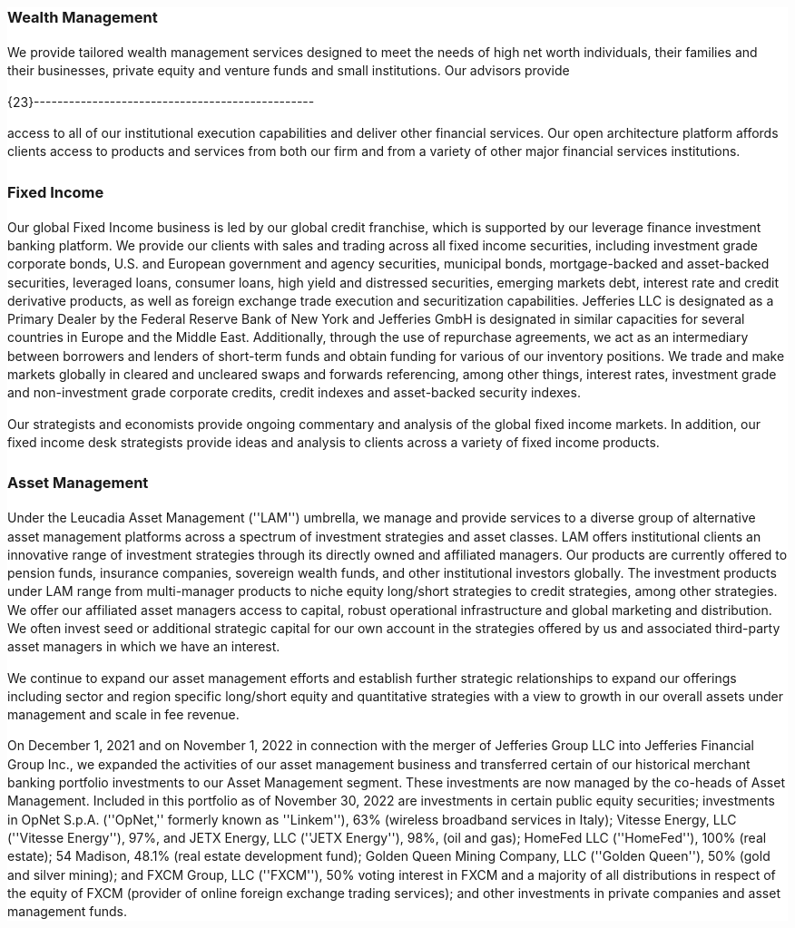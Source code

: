 ### Wealth Management

We provide tailored wealth management services designed to meet the needs of high net worth individuals, their families and their businesses, private equity and venture funds and small institutions. Our advisors provide 

{23}------------------------------------------------

access to all of our institutional execution capabilities and deliver other financial services. Our open architecture platform affords clients access to products and services from both our firm and from a variety of other major financial services institutions.

### Fixed Income

Our global Fixed Income business is led by our global credit franchise, which is supported by our leverage finance investment banking platform. We provide our clients with sales and trading across all fixed income securities, including investment grade corporate bonds, U.S. and European government and agency securities, municipal bonds, mortgage-backed and asset-backed securities, leveraged loans, consumer loans, high yield and distressed securities, emerging markets debt, interest rate and credit derivative products, as well as foreign exchange trade execution and securitization capabilities. Jefferies LLC is designated as a Primary Dealer by the Federal Reserve Bank of New York and Jefferies GmbH is designated in similar capacities for several countries in Europe and the Middle East. Additionally, through the use of repurchase agreements, we act as an intermediary between borrowers and lenders of short-term funds and obtain funding for various of our inventory positions. We trade and make markets globally in cleared and uncleared swaps and forwards referencing, among other things, interest rates, investment grade and non-investment grade corporate credits, credit indexes and asset-backed security indexes.

Our strategists and economists provide ongoing commentary and analysis of the global fixed income markets. In addition, our fixed income desk strategists provide ideas and analysis to clients across a variety of fixed income products.

### Asset Management

Under the Leucadia Asset Management (''LAM'') umbrella, we manage and provide services to a diverse group of alternative asset management platforms across a spectrum of investment strategies and asset classes. LAM offers institutional clients an innovative range of investment strategies through its directly owned and affiliated managers. Our products are currently offered to pension funds, insurance companies, sovereign wealth funds, and other institutional investors globally. The investment products under LAM range from multi-manager products to niche equity long/short strategies to credit strategies, among other strategies. We offer our affiliated asset managers access to capital, robust operational infrastructure and global marketing and distribution. We often invest seed or additional strategic capital for our own account in the strategies offered by us and associated third-party asset managers in which we have an interest.

We continue to expand our asset management efforts and establish further strategic relationships to expand our offerings including sector and region specific long/short equity and quantitative strategies with a view to growth in our overall assets under management and scale in fee revenue.

On December 1, 2021 and on November 1, 2022 in connection with the merger of Jefferies Group LLC into Jefferies Financial Group Inc., we expanded the activities of our asset management business and transferred certain of our historical merchant banking portfolio investments to our Asset Management segment. These investments are now managed by the co-heads of Asset Management. Included in this portfolio as of November 30, 2022 are investments in certain public equity securities; investments in OpNet S.p.A. (''OpNet,'' formerly known as ''Linkem''), 63% (wireless broadband services in Italy); Vitesse Energy, LLC (''Vitesse Energy''), 97%, and JETX Energy, LLC (''JETX Energy''), 98%, (oil and gas); HomeFed LLC (''HomeFed''), 100% (real estate); 54 Madison, 48.1% (real estate development fund); Golden Queen Mining Company, LLC (''Golden Queen''), 50% (gold and silver mining); and FXCM Group, LLC (''FXCM''), 50% voting interest in FXCM and a majority of all distributions in respect of the equity of FXCM (provider of online foreign exchange trading services); and other investments in private companies and asset management funds.
